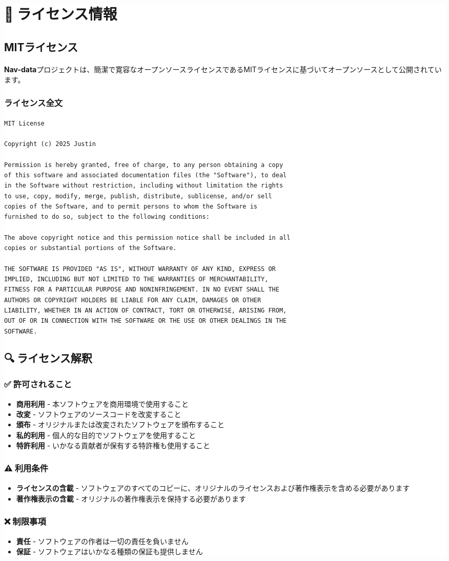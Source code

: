 # 📜 ライセンス情報

## MITライセンス

**Nav-data**プロジェクトは、簡潔で寛容なオープンソースライセンスであるMITライセンスに基づいてオープンソースとして公開されています。

### ライセンス全文

```
MIT License

Copyright (c) 2025 Justin

Permission is hereby granted, free of charge, to any person obtaining a copy
of this software and associated documentation files (the "Software"), to deal
in the Software without restriction, including without limitation the rights
to use, copy, modify, merge, publish, distribute, sublicense, and/or sell
copies of the Software, and to permit persons to whom the Software is
furnished to do so, subject to the following conditions:

The above copyright notice and this permission notice shall be included in all
copies or substantial portions of the Software.

THE SOFTWARE IS PROVIDED "AS IS", WITHOUT WARRANTY OF ANY KIND, EXPRESS OR
IMPLIED, INCLUDING BUT NOT LIMITED TO THE WARRANTIES OF MERCHANTABILITY,
FITNESS FOR A PARTICULAR PURPOSE AND NONINFRINGEMENT. IN NO EVENT SHALL THE
AUTHORS OR COPYRIGHT HOLDERS BE LIABLE FOR ANY CLAIM, DAMAGES OR OTHER
LIABILITY, WHETHER IN AN ACTION OF CONTRACT, TORT OR OTHERWISE, ARISING FROM,
OUT OF OR IN CONNECTION WITH THE SOFTWARE OR THE USE OR OTHER DEALINGS IN THE
SOFTWARE.
```

## 🔍 ライセンス解釈

### ✅ 許可されること
- **商用利用** - 本ソフトウェアを商用環境で使用すること
- **改変** - ソフトウェアのソースコードを改変すること
- **頒布** - オリジナルまたは改変されたソフトウェアを頒布すること
- **私的利用** - 個人的な目的でソフトウェアを使用すること
- **特許利用** - いかなる貢献者が保有する特許権も使用すること

### ⚠️ 利用条件
- **ライセンスの含載** - ソフトウェアのすべてのコピーに、オリジナルのライセンスおよび著作権表示を含める必要があります
- **著作権表示の含載** - オリジナルの著作権表示を保持する必要があります

### ❌ 制限事項
- **責任** - ソフトウェアの作者は一切の責任を負いません
- **保証** - ソフトウェアはいかなる種類の保証も提供しません
